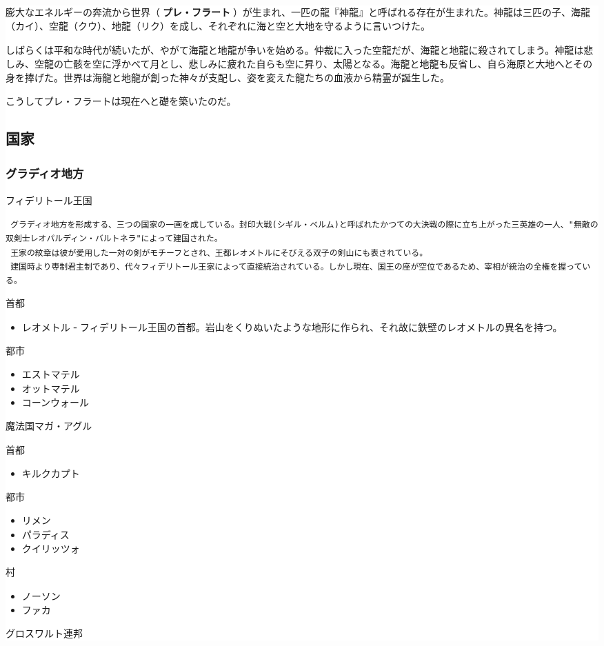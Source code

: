 

膨大なエネルギーの奔流から世界（ **プレ・フラート**
）が生まれ、一匹の龍『神龍』と呼ばれる存在が生まれた。神龍は三匹の子、海龍（カイ）、空龍（クウ）、地龍（リク）を成し、それぞれに海と空と大地を守るように言いつけた。

しばらくは平和な時代が続いたが、やがて海龍と地龍が争いを始める。仲裁に入った空龍だが、海龍と地龍に殺されてしまう。神龍は悲しみ、空龍の亡骸を空に浮かべて月とし、悲しみに疲れた自らも空に昇り、太陽となる。海龍と地龍も反省し、自ら海原と大地へとその身を捧げた。世界は海龍と地龍が創った神々が支配し、姿を変えた龍たちの血液から精霊が誕生した。

こうしてプレ・フラートは現在へと礎を築いたのだ。

##  国家



###  グラディオ地方



フィデリトール王国

     グラディオ地方を形成する、三つの国家の一画を成している。封印大戦(シギル・ベルム)と呼ばれたかつての大決戦の際に立ち上がった三英雄の一人、"無敵の双剣士レオパルディン・バルトネラ"によって建国された。 
     王家の紋章は彼が愛用した一対の剣がモチーフとされ、王都レオメトルにそびえる双子の剣山にも表されている。 
     建国時より専制君主制であり、代々フィデリトール王家によって直接統治されている。しかし現在、国王の座が空位であるため、宰相が統治の全権を握っている。 

首都

    

  * レオメトル - フィデリトール王国の首都。岩山をくりぬいたような地形に作られ、それ故に鉄壁のレオメトルの異名を持つ。 

都市

    

  * エストマテル 
  * オットマテル 
  * コーンウォール 

魔法国マガ・アグル

    

首都

    

  * キルクカプト 

都市

    

  * リメン 
  * パラディス 
  * クイリッツォ 

村

    

  * ノーソン 
  * ファカ 

グロスワルト連邦
